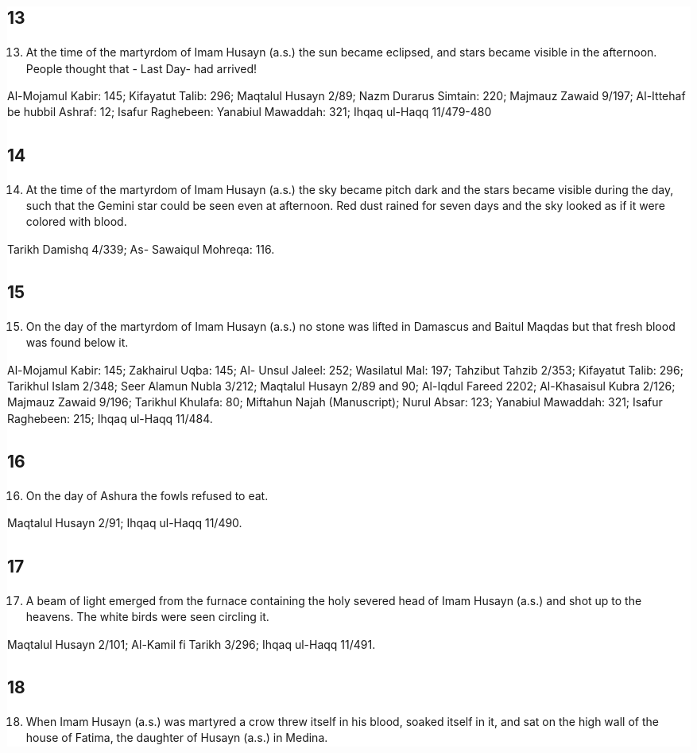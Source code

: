 13
--

13. At the time of the martyrdom of Imam Husayn (a.s.) the sun became
eclipsed, and stars became visible in the afternoon. People thought
that - Last Day- had arrived!

Al-Mojamul Kabir: 145; Kifayatut Talib: 296; Maqtalul Husayn 2/89; Nazm
Durarus Simtain: 220; Majmauz Zawaid 9/197; Al-Ittehaf be hubbil Ashraf:
12; Isafur Raghebeen: Yanabiul Mawaddah: 321; Ihqaq ul-Haqq 11/479-480

14
--

14. At the time of the martyrdom of Imam Husayn (a.s.) the sky became
pitch dark and the stars became visible during the day, such that the
Gemini star could be seen even at afternoon. Red dust rained for seven
days and the sky looked as if it were colored with blood.

Tarikh Damishq 4/339; As- Sawaiqul Mohreqa: 116.

15
--

15. On the day of the martyrdom of Imam Husayn (a.s.) no stone was
lifted in Damascus and Baitul Maqdas but that fresh blood was found
below it.

Al-Mojamul Kabir: 145; Zakhairul Uqba: 145; Al- Unsul Jaleel: 252;
Wasilatul Mal: 197; Tahzibut Tahzib 2/353; Kifayatut Talib: 296;
Tarikhul Islam 2/348; Seer Alamun Nubla 3/212; Maqtalul Husayn 2/89 and
90; Al-Iqdul Fareed 2202; Al-Khasaisul Kubra 2/126; Majmauz Zawaid
9/196; Tarikhul Khulafa: 80; Miftahun Najah (Manuscript); Nurul Absar:
123; Yanabiul Mawaddah: 321; Isafur Raghebeen: 215; Ihqaq ul-Haqq
11/484.

16
--

16. On the day of Ashura the fowls refused to eat.

Maqtalul Husayn 2/91; Ihqaq ul-Haqq 11/490.

17
--

17. A beam of light emerged from the furnace containing the holy severed
head of Imam Husayn (a.s.) and shot up to the heavens. The white birds
were seen circling it.

Maqtalul Husayn 2/101; Al-Kamil fi Tarikh 3/296; Ihqaq ul-Haqq 11/491.

18
--

18. When Imam Husayn (a.s.) was martyred a crow threw itself in his
blood, soaked itself in it, and sat on the high wall of the house of
Fatima, the daughter of Husayn (a.s.) in Medina.
